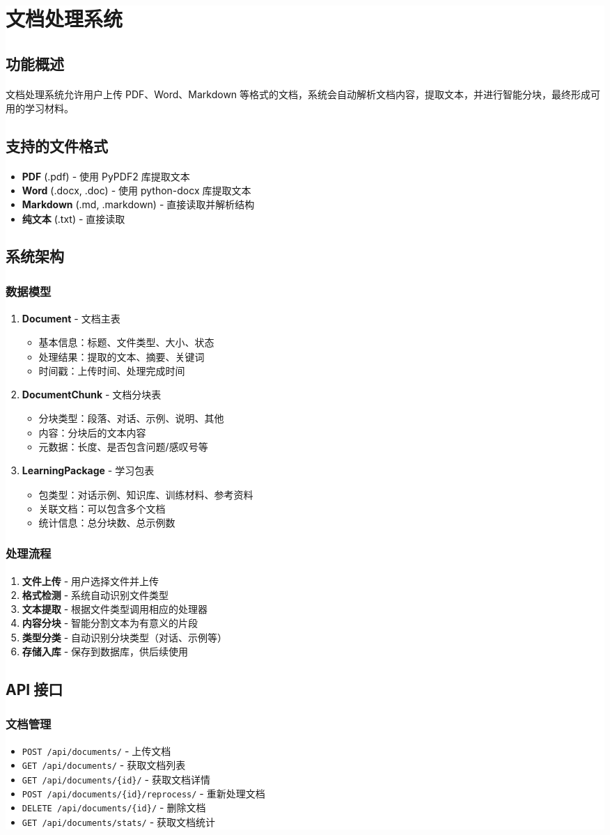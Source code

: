 # 文档处理系统

## 功能概述

文档处理系统允许用户上传 PDF、Word、Markdown 等格式的文档，系统会自动解析文档内容，提取文本，并进行智能分块，最终形成可用的学习材料。

## 支持的文件格式

- **PDF** (.pdf) - 使用 PyPDF2 库提取文本
- **Word** (.docx, .doc) - 使用 python-docx 库提取文本
- **Markdown** (.md, .markdown) - 直接读取并解析结构
- **纯文本** (.txt) - 直接读取

## 系统架构

### 数据模型

1. **Document** - 文档主表
   - 基本信息：标题、文件类型、大小、状态
   - 处理结果：提取的文本、摘要、关键词
   - 时间戳：上传时间、处理完成时间

2. **DocumentChunk** - 文档分块表
   - 分块类型：段落、对话、示例、说明、其他
   - 内容：分块后的文本内容
   - 元数据：长度、是否包含问题/感叹号等

3. **LearningPackage** - 学习包表
   - 包类型：对话示例、知识库、训练材料、参考资料
   - 关联文档：可以包含多个文档
   - 统计信息：总分块数、总示例数

### 处理流程

1. **文件上传** - 用户选择文件并上传
2. **格式检测** - 系统自动识别文件类型
3. **文本提取** - 根据文件类型调用相应的处理器
4. **内容分块** - 智能分割文本为有意义的片段
5. **类型分类** - 自动识别分块类型（对话、示例等）
6. **存储入库** - 保存到数据库，供后续使用

## API 接口

### 文档管理

- `POST /api/documents/` - 上传文档
- `GET /api/documents/` - 获取文档列表
- `GET /api/documents/{id}/` - 获取文档详情
- `POST /api/documents/{id}/reprocess/` - 重新处理文档
- `DELETE /api/documents/{id}/` - 删除文档
- `GET /api/documents/stats/` - 获取文档统计
